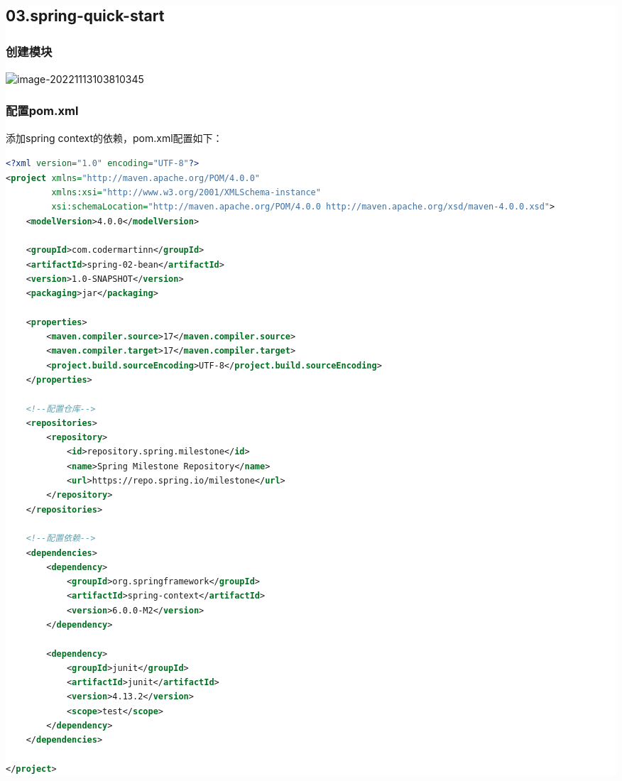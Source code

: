 ## 03.spring-quick-start



### 创建模块

![image-20221113103810345](https://codermartinn.oss-cn-guangzhou.aliyuncs.com/img/image-20221113103810345.png)



### 配置pom.xml

添加spring context的依赖，pom.xml配置如下：

```xml
<?xml version="1.0" encoding="UTF-8"?>
<project xmlns="http://maven.apache.org/POM/4.0.0"
         xmlns:xsi="http://www.w3.org/2001/XMLSchema-instance"
         xsi:schemaLocation="http://maven.apache.org/POM/4.0.0 http://maven.apache.org/xsd/maven-4.0.0.xsd">
    <modelVersion>4.0.0</modelVersion>

    <groupId>com.codermartinn</groupId>
    <artifactId>spring-02-bean</artifactId>
    <version>1.0-SNAPSHOT</version>
    <packaging>jar</packaging>

    <properties>
        <maven.compiler.source>17</maven.compiler.source>
        <maven.compiler.target>17</maven.compiler.target>
        <project.build.sourceEncoding>UTF-8</project.build.sourceEncoding>
    </properties>

    <!--配置仓库-->
    <repositories>
        <repository>
            <id>repository.spring.milestone</id>
            <name>Spring Milestone Repository</name>
            <url>https://repo.spring.io/milestone</url>
        </repository>
    </repositories>

    <!--配置依赖-->
    <dependencies>
        <dependency>
            <groupId>org.springframework</groupId>
            <artifactId>spring-context</artifactId>
            <version>6.0.0-M2</version>
        </dependency>

        <dependency>
            <groupId>junit</groupId>
            <artifactId>junit</artifactId>
            <version>4.13.2</version>
            <scope>test</scope>
        </dependency>
    </dependencies>

</project>
```
